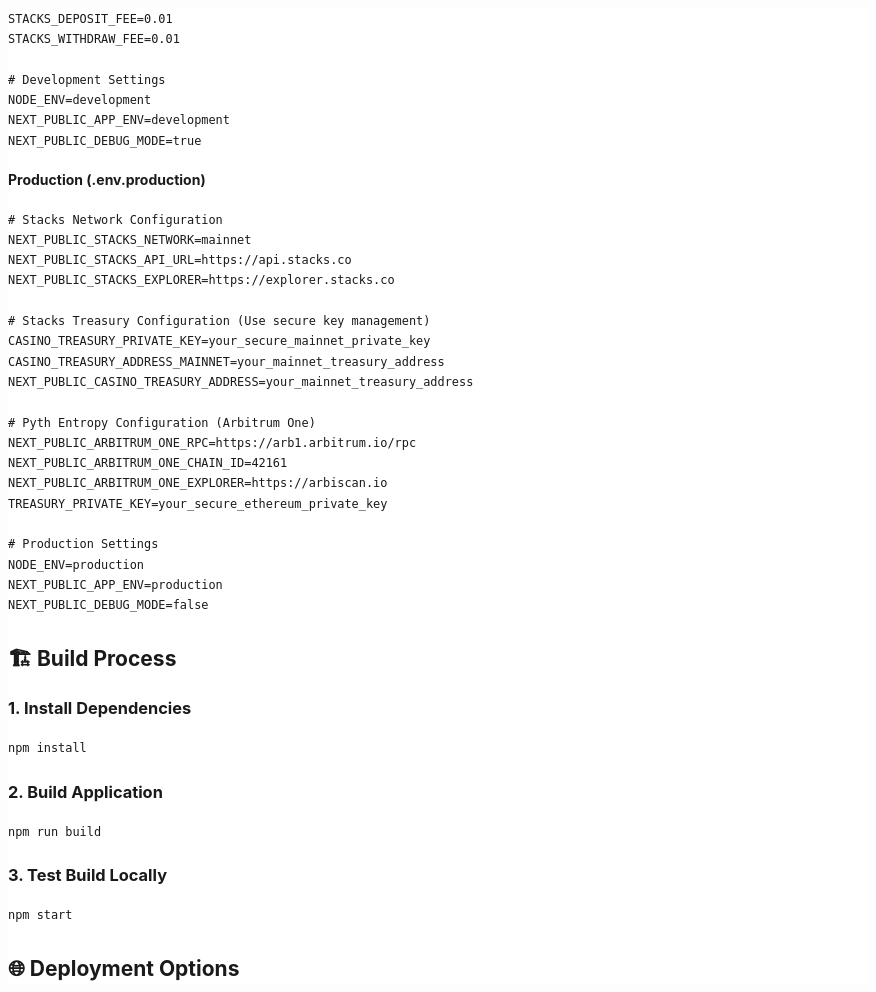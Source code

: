 ```env
STACKS_DEPOSIT_FEE=0.01
STACKS_WITHDRAW_FEE=0.01

# Development Settings
NODE_ENV=development
NEXT_PUBLIC_APP_ENV=development
NEXT_PUBLIC_DEBUG_MODE=true
```

#### Production (.env.production)
```env
# Stacks Network Configuration
NEXT_PUBLIC_STACKS_NETWORK=mainnet
NEXT_PUBLIC_STACKS_API_URL=https://api.stacks.co
NEXT_PUBLIC_STACKS_EXPLORER=https://explorer.stacks.co

# Stacks Treasury Configuration (Use secure key management)
CASINO_TREASURY_PRIVATE_KEY=your_secure_mainnet_private_key
CASINO_TREASURY_ADDRESS_MAINNET=your_mainnet_treasury_address
NEXT_PUBLIC_CASINO_TREASURY_ADDRESS=your_mainnet_treasury_address

# Pyth Entropy Configuration (Arbitrum One)
NEXT_PUBLIC_ARBITRUM_ONE_RPC=https://arb1.arbitrum.io/rpc
NEXT_PUBLIC_ARBITRUM_ONE_CHAIN_ID=42161
NEXT_PUBLIC_ARBITRUM_ONE_EXPLORER=https://arbiscan.io
TREASURY_PRIVATE_KEY=your_secure_ethereum_private_key

# Production Settings
NODE_ENV=production
NEXT_PUBLIC_APP_ENV=production
NEXT_PUBLIC_DEBUG_MODE=false
```

## 🏗️ Build Process

### 1. Install Dependencies
```bash
npm install
```

### 2. Build Application
```bash
npm run build
```

### 3. Test Build Locally
```bash
npm start
```

## 🌐 Deployment Options
